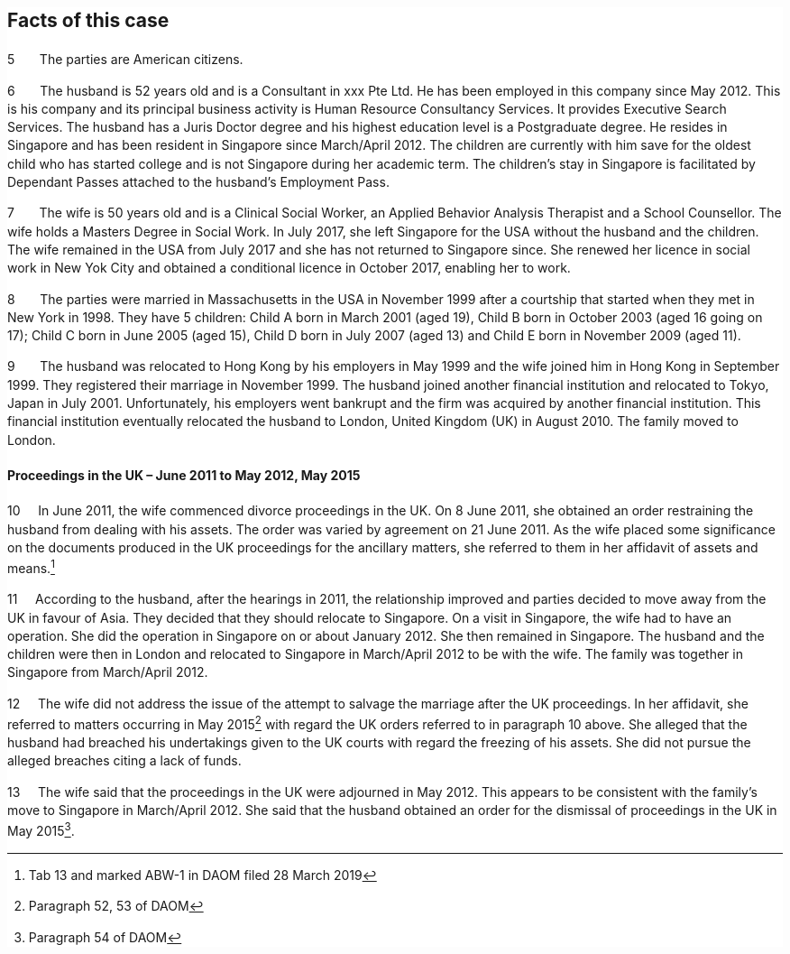 ## Facts of this case

5       The parties are American citizens.

6       The husband is 52 years old and is a Consultant in xxx Pte Ltd. He has been employed in this company since May 2012. This is his company and its principal business activity is Human Resource Consultancy Services. It provides Executive Search Services. The husband has a Juris Doctor degree and his highest education level is a Postgraduate degree. He resides in Singapore and has been resident in Singapore since March/April 2012. The children are currently with him save for the oldest child who has started college and is not Singapore during her academic term. The children’s stay in Singapore is facilitated by Dependant Passes attached to the husband’s Employment Pass.

7       The wife is 50 years old and is a Clinical Social Worker, an Applied Behavior Analysis Therapist and a School Counsellor. The wife holds a Masters Degree in Social Work. In July 2017, she left Singapore for the USA without the husband and the children. The wife remained in the USA from July 2017 and she has not returned to Singapore since. She renewed her licence in social work in New Yok City and obtained a conditional licence in October 2017, enabling her to work.

8       The parties were married in Massachusetts in the USA in November 1999 after a courtship that started when they met in New York in 1998. They have 5 children: Child A born in March 2001 (aged 19), Child B born in October 2003 (aged 16 going on 17); Child C born in June 2005 (aged 15), Child D born in July 2007 (aged 13) and Child E born in November 2009 (aged 11).

9       The husband was relocated to Hong Kong by his employers in May 1999 and the wife joined him in Hong Kong in September 1999. They registered their marriage in November 1999. The husband joined another financial institution and relocated to Tokyo, Japan in July 2001. Unfortunately, his employers went bankrupt and the firm was acquired by another financial institution. This financial institution eventually relocated the husband to London, United Kingdom (UK) in August 2010. The family moved to London.

#### Proceedings in the UK – June 2011 to May 2012, May 2015

10     In June 2011, the wife commenced divorce proceedings in the UK. On 8 June 2011, she obtained an order restraining the husband from dealing with his assets. The order was varied by agreement on 21 June 2011. As the wife placed some significance on the documents produced in the UK proceedings for the ancillary matters, she referred to them in her affidavit of assets and means.[^1]

11     According to the husband, after the hearings in 2011, the relationship improved and parties decided to move away from the UK in favour of Asia. They decided that they should relocate to Singapore. On a visit in Singapore, the wife had to have an operation. She did the operation in Singapore on or about January 2012. She then remained in Singapore. The husband and the children were then in London and relocated to Singapore in March/April 2012 to be with the wife. The family was together in Singapore from March/April 2012.

12     The wife did not address the issue of the attempt to salvage the marriage after the UK proceedings. In her affidavit, she referred to matters occurring in May 2015[^2] with regard the UK orders referred to in paragraph 10 above. She alleged that the husband had breached his undertakings given to the UK courts with regard the freezing of his assets. She did not pursue the alleged breaches citing a lack of funds.

13     The wife said that the proceedings in the UK were adjourned in May 2012. This appears to be consistent with the family’s move to Singapore in March/April 2012. She said that the husband obtained an order for the dismissal of proceedings in the UK in May 2015[^3].


[^1]: Tab 13 and marked ABW-1 in DAOM filed 28 March 2019
[^2]: Paragraph 52, 53 of DAOM
[^3]: Paragraph 54 of DAOM
[^4]: Paragraphs 6 to 8 of Defendant’s Written Submissions 10 March 2020 marked DS1
[^5]: Pages 16 and 17 of PAOM filed 13 March 2019
[^6]: Paragraphs 52 and 53 of P2AM filed 25 February 2020
[^7]: Page 9 Part 111 of PFPS
[^8]: Page 30 of Notes of Evidence
[^9]: Pages A-16 to A-23 of P2AM 20 February 2020
[^10]: Jewish coming of age ritual for boys when they turn 13
[^11]: Filed 2 April 2020
[^12]: Paragraph 86 of DAOM affirmed 28 March 2019
[^13]: Paragraph 14 of DAOM affirmed 28 March 2019
[^14]: Paragraph 15 of Plaintiff’s Final Written Submissions
[^15]: Affirmed on 28 March 2019
[^16]: Paragraphs 30 to 36, A-24 to A-30 of P2AM affirmed on 25 February 2020
[^17]: Paragraphs 164 to 170 of DAOM affirmed on 28 March 2019.
[^18]: Affidavit filed 2 April 2020
[^19]: Paragraph A page 19 of Notes of Evidence
[^20]: Affidavit filed 30 March 2020
[^21]: Paragraph 32 of DAOM affirmed 28 March 2019
[^22]: Paragraph 9 of the husband’s Final Written Submissions
[^23]: See paragraphs 19, 25 and 26 of the case
[^24]: Page 12 of P2AM affirmed 25 February 2020
[^25]: Paragraph 141 of DAOM affirmed on 28 March 2019
[^26]: Paragraphs 15 to 17 and A-23 of P3AM affirmed 2 April 2020
[^27]: Paragraphs 35 to 37 above
[^28]: Paragraph 155 of DAOM affirmed on 28 March 2018
[^29]: Affirmed on 25 February 2020
[^30]: Page 6 of PAOIM affirmed on 13 March 2019
[^31]: Pages 8 and 9 of DAOM affirmed on 28 March 2019
[^32]: DFWS dated 21 April 2020
[^33]: Page 23 Notes of Evidence
[^34]: At A-25 of P3AM affirmed on 2 April 2020
[^35]: A-13 and A-25 of P3AM affirmed on 2 April 2020
[^36]: Pages 22 and 23 of PAOM affirmed on 13 March 2019
[^37]: Page 24 of PAOM affirmed on 13 March 2019
[^38]: Page 197 of DAOM affirmed 28 March 2019
[^39]: Page 193 of DAOM affirmed 28 March 2019
[^40]: See PFPS (Form 242) field 11 March 2020
[^41]: Filed 25 February 2020
[^42]: P3AM A-231 Section 5 affirmed 2 April 2020
[^43]: Page 26 s/no: 3 of DWS dated 10 March 2020
[^44]: Page 9 paragraph 15 of DFWS dated 21 April 2020
[^45]: A-29 P3AM affirmed 2 April 2020
[^46]: A-29 P3AM affirmed 2 April 2020
[^47]: A-43 P3AM affirmed 2 April 2020
[^48]: Pages 3 and 4 of DFWS dated 21 April 2020
[^49]: Tab 1 D2AM affirmed on 20 February 2020
[^50]: Paragraph 21 (e) at page 13 and A-227 of P3AM affirmed 2 April 2020
[^51]: Paragraph 21(e) at page 13 and A-59 to A-226 of P3AM affirmed 2 April 2020
[^52]: Sum xxx/2015 in OSFxxx/2013
[^53]: A-228 at P3AM affirmed 2 April 2020
[^54]: Paragraph 21(e)(iii) to vii and A-44 to A-48, A-58 in P3AM affirmed 2 April 2020
[^55]: A-41 to A-53 inn P3AM affirmed 2 April 2020
[^56]: Pages 2 and 3 of DFWS of 21 April 2020